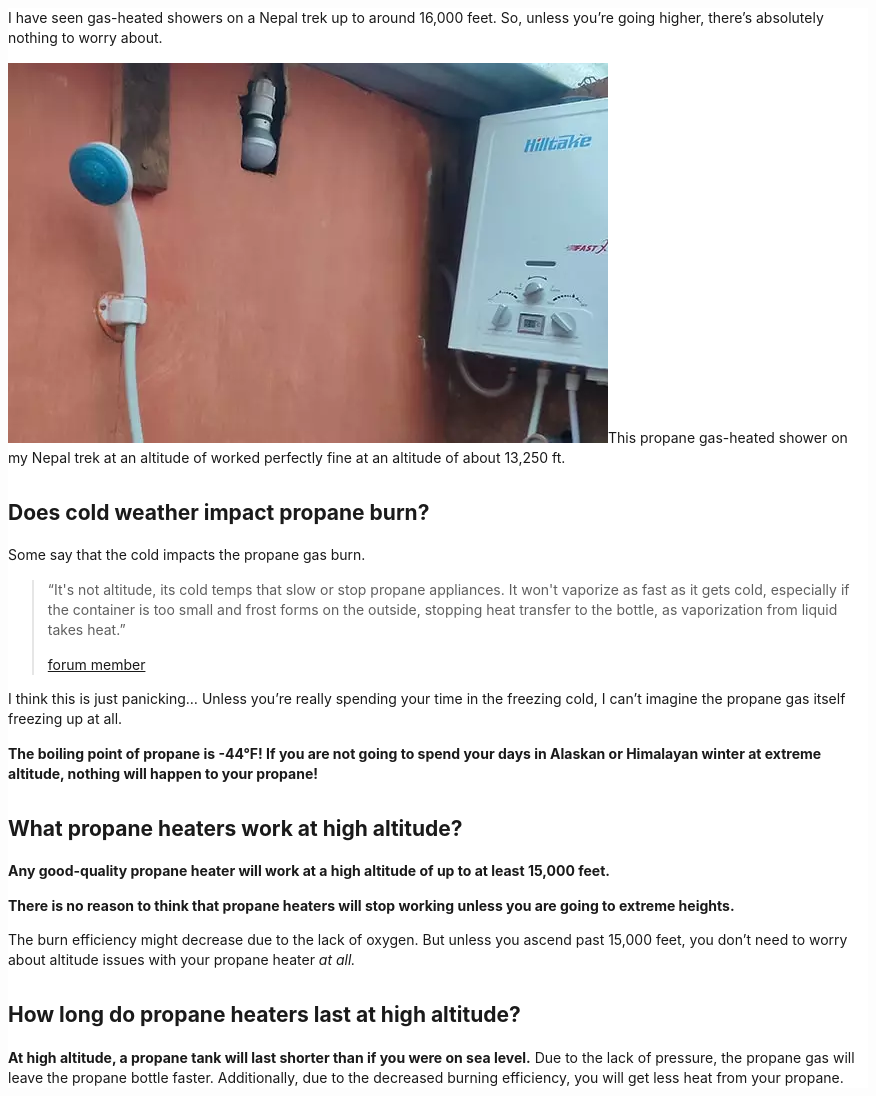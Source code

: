 I have seen gas-heated showers on a Nepal trek up to around 16,000 feet. So, unless you’re going higher, there’s absolutely nothing to worry about.

![](/img/propane-gas-shower-at-high-altitude-in-nepal.webp)This propane gas-heated shower on my Nepal trek at an altitude of worked perfectly fine at an altitude of about 13,250 ft.

## Does cold weather impact propane burn?

Some say that the cold impacts the propane gas burn.

> “It's not altitude, its cold temps that slow or stop propane appliances. It won't vaporize as fast as it gets cold, especially if the container is too small and frost forms on the outside, stopping heat transfer to the bottle, as vaporization from liquid takes heat.”
>
> [forum member](https://www.rokslide.com/forums/threads/propane-at-high-altitudes.120852/)

I think this is just panicking… Unless you’re really spending your time in the freezing cold, I can’t imagine the propane gas itself freezing up at all.

**The boiling point of propane is -44°F! If you are not going to spend your days in Alaskan or Himalayan winter at extreme altitude, nothing will happen to your propane!**

## What propane heaters work at high altitude?

**Any good-quality propane heater will work at a high altitude of up to at least 15,000 feet.**

**There is no reason to think that propane heaters will stop working unless you are going to extreme heights.**

The burn efficiency might decrease due to the lack of oxygen. But unless you ascend past 15,000 feet, you don’t need to worry about altitude issues with your propane heater _at all._

## How long do propane heaters last at high altitude?

**At high altitude, a propane tank will last shorter than if you were on sea level.** Due to the lack of pressure, the propane gas will leave the propane bottle faster. Additionally, due to the decreased burning efficiency, you will get less heat from your propane.
